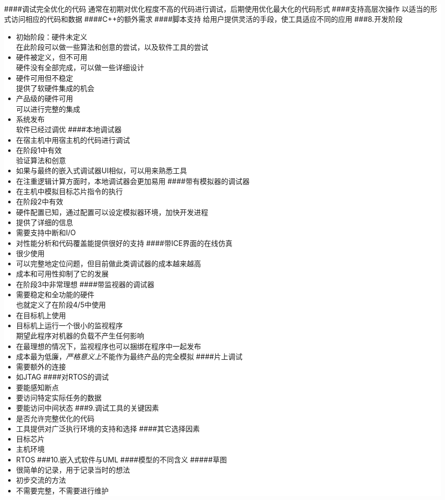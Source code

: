 ####调试完全优化的代码
通常在初期对优化程度不高的代码进行调试，后期使用优化最大化的代码形式
####支持高层次操作
以适当的形式访问相应的代码和数据
####C++的额外需求
####脚本支持
给用户提供灵活的手段，使工具适应不同的应用
###8.开发阶段
* 初始阶段：硬件未定义  
在此阶段可以做一些算法和创意的尝试，以及软件工具的尝试
* 硬件被定义，但不可用  
硬件没有全部完成，可以做一些详细设计
* 硬件可用但不稳定  
提供了软硬件集成的机会
* 产品级的硬件可用  
可以进行完整的集成
* 系统发布  
软件已经过调优
####本地调试器
* 在宿主机中用宿主机的代码进行调试
* 在阶段1中有效  
验证算法和创意
* 如果与最终的嵌入式调试器UI相似，可以用来熟悉工具
* 在注重逻辑计算方面时，本地调试器会更加易用
####带有模拟器的调试器
* 在主机中模拟目标芯片指令的执行
* 在阶段2中有效
* 硬件配置已知，通过配置可以设定模拟器环境，加快开发进程
* 提供了详细的信息
* 需要支持中断和I/O
* 对性能分析和代码覆盖能提供很好的支持
####带ICE界面的在线仿真
* 很少使用
* 可以完整地定位问题，但目前做此类调试器的成本越来越高
* 成本和可用性抑制了它的发展
* 在阶段3中非常理想
####带监视器的调试器
* 需要稳定和全功能的硬件  
也就定义了在阶段4/5中使用
* 在目标机上使用
* 目标机上运行一个很小的监视程序  
期望此程序对机器的负载不产生任何影响
* 在最理想的情况下，监视程序也可以捆绑在程序中一起发布
* 成本最为低廉，*严格意义上*不能作为最终产品的完全模拟
####片上调试
* 需要额外的连接
* 如JTAG
####对RTOS的调试
* 要能感知断点
* 要访问特定实际任务的数据
* 要能访问中间状态
###9.调试工具的关键因素
* 是否允许完整优化的代码
* 工具提供对广泛执行环境的支持和选择
####其它选择因素
* 目标芯片
* 主机环境
* RTOS
###10.嵌入式软件与UML
####模型的不同含义
#####草图
* 很简单的记录，用于记录当时的想法
* 初步交流的方法
* 不需要完整，不需要进行维护